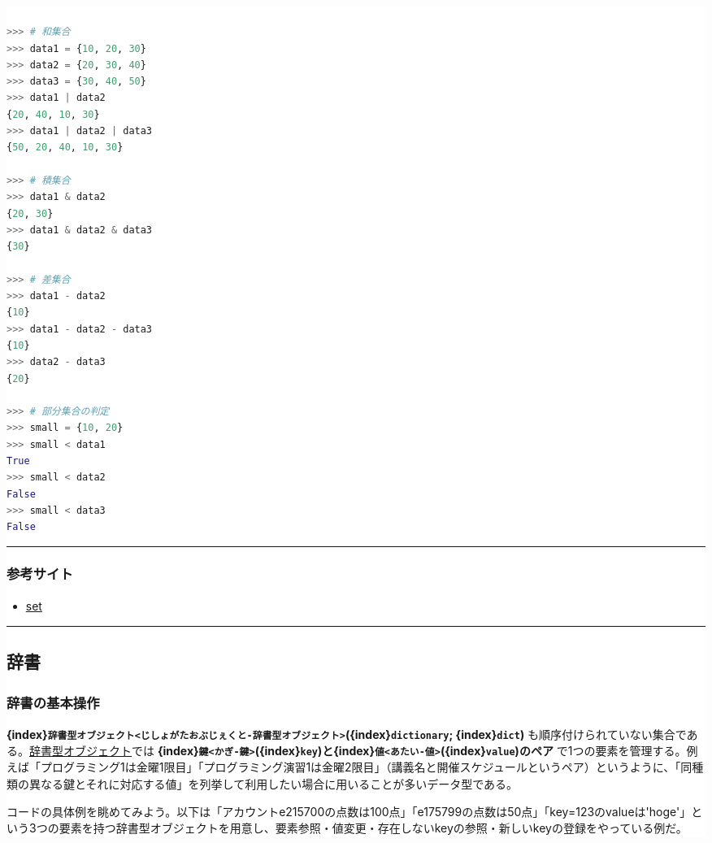 ```python

>>> # 和集合
>>> data1 = {10, 20, 30}
>>> data2 = {20, 30, 40}
>>> data3 = {30, 40, 50}
>>> data1 | data2
{20, 40, 10, 30}
>>> data1 | data2 | data3
{50, 20, 40, 10, 30}

>>> # 積集合
>>> data1 & data2
{20, 30}
>>> data1 & data2 & data3
{30}

>>> # 差集合
>>> data1 - data2
{10}
>>> data1 - data2 - data3
{10}
>>> data2 - data3
{20}

>>> # 部分集合の判定
>>> small = {10, 20}
>>> small < data1
True
>>> small < data2
False
>>> small < data3
False
```

---
### 参考サイト
- [set](https://docs.python.org/ja/3/library/stdtypes.html#set-types-set-frozenset)

---
## 辞書
### 辞書の基本操作
**{index}`辞書型オブジェクト<じしょがたおぶじぇくと-辞書型オブジェクト>`({index}`dictionary`; {index}`dict`)** も順序付けられていない集合である。[辞書型オブジェクト](https://docs.python.org/ja/3/library/stdtypes.html#mapping-types-dict)では **{index}`鍵<かぎ-鍵>`({index}`key`)と{index}`値<あたい-値>`({index}`value`)のペア** で1つの要素を管理する。例えば「プログラミング1は金曜1限目」「プログラミング演習1は金曜2限目」（講義名と開催スケジュールというペア）というように、「同種類の異なる鍵とそれに対応する値」を列挙して利用したい場合に用いることが多いデータ型である。

コードの具体例を眺めてみよう。以下は「アカウントe215700の点数は100点」「e175799の点数は50点」「key=123のvalueは'hoge'」という3つの要素を持つ辞書型オブジェクトを用意し、要素参照・値変更・存在しないkeyの参照・新しいkeyの登録をやっている例だ。
